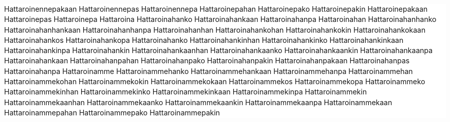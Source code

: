 Hattaroinennepakaan
Hattaroinennepas
Hattaroinennepa
Hattaroinepahan
Hattaroinepako
Hattaroinepakin
Hattaroinepakaan
Hattaroinepas
Hattaroinepa
Hattaroina
Hattaroinahanko
Hattaroinahankaan
Hattaroinahanpa
Hattaroinahan
Hattaroinahanhanko
Hattaroinahanhankaan
Hattaroinahanhanpa
Hattaroinahanhan
Hattaroinahankohan
Hattaroinahankokin
Hattaroinahankokaan
Hattaroinahankos
Hattaroinahankopa
Hattaroinahanko
Hattaroinahankinhan
Hattaroinahankinko
Hattaroinahankinkaan
Hattaroinahankinpa
Hattaroinahankin
Hattaroinahankaanhan
Hattaroinahankaanko
Hattaroinahankaankin
Hattaroinahankaanpa
Hattaroinahankaan
Hattaroinahanpahan
Hattaroinahanpako
Hattaroinahanpakin
Hattaroinahanpakaan
Hattaroinahanpas
Hattaroinahanpa
Hattaroinamme
Hattaroinammehanko
Hattaroinammehankaan
Hattaroinammehanpa
Hattaroinammehan
Hattaroinammekohan
Hattaroinammekokin
Hattaroinammekokaan
Hattaroinammekos
Hattaroinammekopa
Hattaroinammeko
Hattaroinammekinhan
Hattaroinammekinko
Hattaroinammekinkaan
Hattaroinammekinpa
Hattaroinammekin
Hattaroinammekaanhan
Hattaroinammekaanko
Hattaroinammekaankin
Hattaroinammekaanpa
Hattaroinammekaan
Hattaroinammepahan
Hattaroinammepako
Hattaroinammepakin
